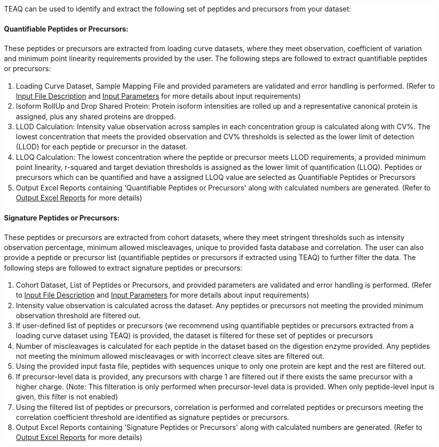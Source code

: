 TEAQ can be used to identify and extract the following set of peptides and precursors from your dataset:

#### Quantifiable Peptides or Precursors:

These peptides or precursors are extracted from loading curve datasets, where they meet observation, coefficient of variation and minimum point linearity requirements provided by the user. The following steps are followed to extract quantifiable peptides or precursors:

1) Loading Curve Dataset, Sample Mapping File and provided parameters are validated and error handling is performed. (Refer to [Input File Description](#input-file-description) and [Input Parameters](#input-parameters) for more details about input requirements)
2) Isoform RollUp and Drop Shared Protein: Protein isoform intensities are rolled up and a representative canonical protein is assigned, plus any shared proteins are dropped.
3) LLOD Calculation: Intensity value observation across samples in each concentration group is calculated along with CV%. The lowest concentration that meets the provided observation and CV% thresholds is selected as the lower limit of detection (LLOD) for each peptide or precursor in the dataset.
4) LLOQ Calculation: The lowest concentration where the peptide or precursor meets LLOD requirements, a provided minimum point linearity, r-squared and target deviation thresholds is assigned as the lower limit of quantification (LLOQ). Peptides or precursors which can be quantified and have a assigned LLOQ value are selected as Quantifiable Peptides or Precursors
5) Output Excel Reports containing 'Quantifiable Peptides or Precursors' along with calculated numbers are generated. (Refer to [Output Excel Reports](#outputs-and-explanations) for more details)

#### Signature Peptides or Precursors:

These peptides or precursors are extracted from cohort datasets, where they meet stringent thresholds such as intensity observation percentage, minimum allowed miscleavages, unique to provided fasta database and correlation. The user can also provide a peptide or precursor list (quantifiable peptides or precursors if extracted using TEAQ) to further filter the data. The following steps are followed to extract signature  peptides or precursors:

1) Cohort Dataset, List of Peptides or Precursors, and provided parameters are validated and error handling is performed.  (Refer to [Input File Description](#input-file-description) and [Input Parameters](#input-parameters) for more details about input requirements)
2) Intensity value observation is calculated across the dataset. Any peptides or precursors not meeting the provided minimum observation threshold are filtered out.
2) If user-defined list of peptides or precursors (we recommend using quantifiable peptides or precursors extracted from a loading curve dataset using TEAQ) is provided, the dataset is filtered for these set of peptides or precursors
3) Number of miscleavages is calculated for each peptide in the dataset based on the digestion enzyme provided. Any peptides not meeting the minimum allowed miscleavages or with incorrect cleave sites are filtered out.
4) Using the provided input fasta file, peptides with sequences unique to only one protein are kept and the rest are filtered out.
5) If precursor-level data is provided, any precursors with charge 1 are filtered out if there exists the same precursor with a higher charge. (Note: This filteration is only performed when precursor-level data is provided. When only peptide-level input is given, this filter is not enabled)
6) Using the filtered list of peptides or precursors, correlation is performed and correlated peptides or precursors meeting the correlation coefficient threshold are identified as signature peptides or precursors.
7) Output Excel Reports containing 'Signature Peptides or Precursors' along with calculated numbers are generated. (Refer to [Output Excel Reports](#outputs-and-explanations) for more details)
